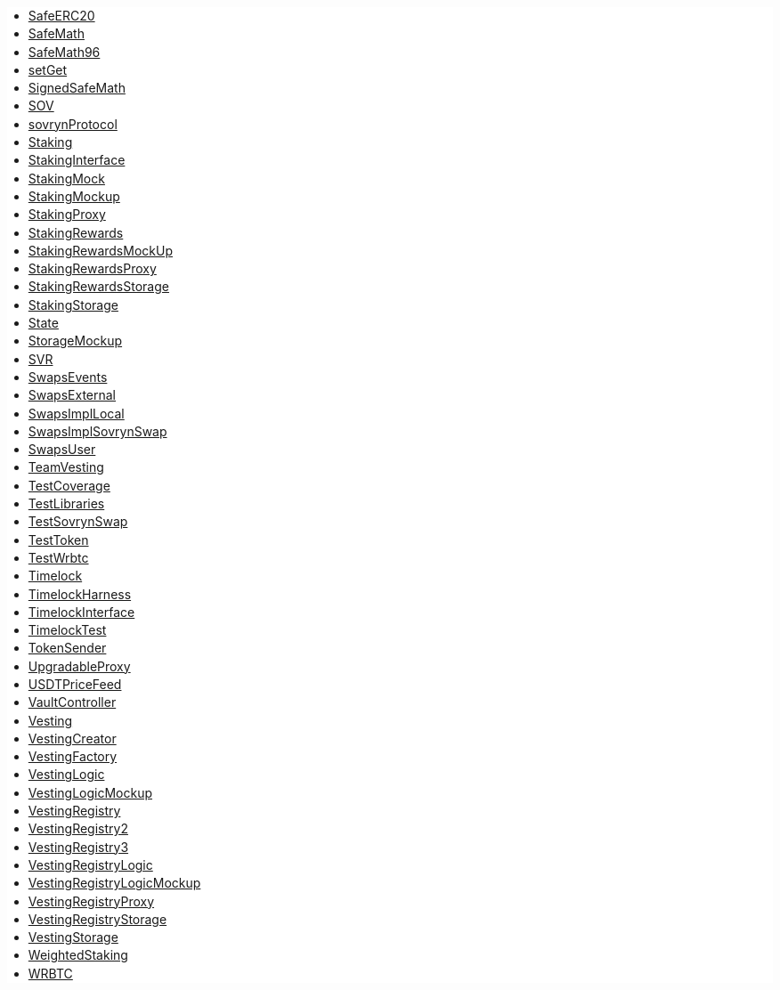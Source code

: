 - [SafeERC20](SafeERC20.md)
- [SafeMath](SafeMath.md)
- [SafeMath96](SafeMath96.md)
- [setGet](setGet.md)
- [SignedSafeMath](SignedSafeMath.md)
- [SOV](SOV.md)
- [sovrynProtocol](sovrynProtocol.md)
- [Staking](Staking.md)
- [StakingInterface](StakingInterface.md)
- [StakingMock](StakingMock.md)
- [StakingMockup](StakingMockup.md)
- [StakingProxy](StakingProxy.md)
- [StakingRewards](StakingRewards.md)
- [StakingRewardsMockUp](StakingRewardsMockUp.md)
- [StakingRewardsProxy](StakingRewardsProxy.md)
- [StakingRewardsStorage](StakingRewardsStorage.md)
- [StakingStorage](StakingStorage.md)
- [State](State.md)
- [StorageMockup](StorageMockup.md)
- [SVR](SVR.md)
- [SwapsEvents](SwapsEvents.md)
- [SwapsExternal](SwapsExternal.md)
- [SwapsImplLocal](SwapsImplLocal.md)
- [SwapsImplSovrynSwap](SwapsImplSovrynSwap.md)
- [SwapsUser](SwapsUser.md)
- [TeamVesting](TeamVesting.md)
- [TestCoverage](TestCoverage.md)
- [TestLibraries](TestLibraries.md)
- [TestSovrynSwap](TestSovrynSwap.md)
- [TestToken](TestToken.md)
- [TestWrbtc](TestWrbtc.md)
- [Timelock](Timelock.md)
- [TimelockHarness](TimelockHarness.md)
- [TimelockInterface](TimelockInterface.md)
- [TimelockTest](TimelockTest.md)
- [TokenSender](TokenSender.md)
- [UpgradableProxy](UpgradableProxy.md)
- [USDTPriceFeed](USDTPriceFeed.md)
- [VaultController](VaultController.md)
- [Vesting](Vesting.md)
- [VestingCreator](VestingCreator.md)
- [VestingFactory](VestingFactory.md)
- [VestingLogic](VestingLogic.md)
- [VestingLogicMockup](VestingLogicMockup.md)
- [VestingRegistry](VestingRegistry.md)
- [VestingRegistry2](VestingRegistry2.md)
- [VestingRegistry3](VestingRegistry3.md)
- [VestingRegistryLogic](VestingRegistryLogic.md)
- [VestingRegistryLogicMockup](VestingRegistryLogicMockup.md)
- [VestingRegistryProxy](VestingRegistryProxy.md)
- [VestingRegistryStorage](VestingRegistryStorage.md)
- [VestingStorage](VestingStorage.md)
- [WeightedStaking](WeightedStaking.md)
- [WRBTC](WRBTC.md)
